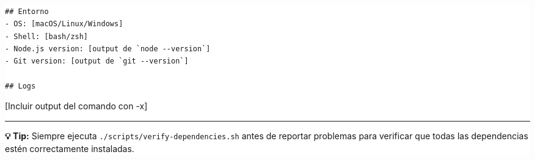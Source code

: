 ```
## Entorno
- OS: [macOS/Linux/Windows]
- Shell: [bash/zsh]
- Node.js version: [output de `node --version`]
- Git version: [output de `git --version`]

## Logs
```
[Incluir output del comando con -x]
```
```

---

**💡 Tip:** Siempre ejecuta `./scripts/verify-dependencies.sh` antes de reportar problemas para verificar que todas las dependencias estén correctamente instaladas.